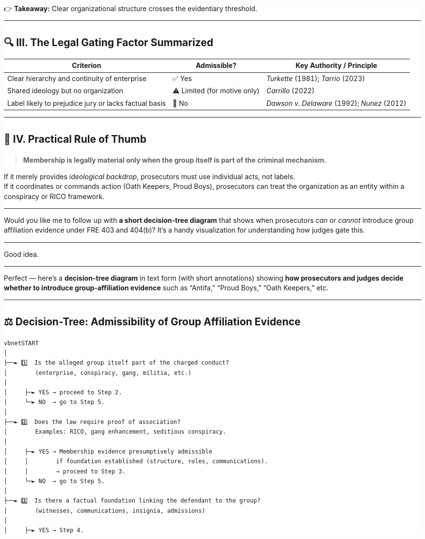 👉 **Takeaway:** Clear organizational structure crosses the evidentiary threshold.

---

## 🔍 III. The Legal Gating Factor Summarized

| Criterion | Admissible? | Key Authority / Principle |
| --- | --- | --- |
| Clear hierarchy and continuity of enterprise | ✅ Yes | *Turkette* (1981); *Tarrio* (2023) |
| Shared ideology but no organization | ⚠️ Limited (for motive only) | *Carrillo* (2022) |
| Label likely to prejudice jury or lacks factual basis | 🚫 No | *Dawson v. Delaware* (1992); *Nunez* (2012) |

---

## 🧭 IV. Practical Rule of Thumb

> **Membership is legally material only when the group itself is part of the criminal mechanism.**

If it merely provides *ideological backdrop*, prosecutors must use individual acts, not labels.  
If it coordinates or commands action (Oath Keepers, Proud Boys), prosecutors can treat the organization as an entity within a conspiracy or RICO framework.

---

Would you like me to follow up with **a short decision-tree diagram** that shows when prosecutors *can* or *cannot* introduce group affiliation evidence under FRE 403 and 404(b)? It’s a handy visualization for understanding how judges gate this.

---

Good idea.

---

Perfect — here’s a **decision-tree diagram** in text form (with short annotations) showing **how prosecutors and judges decide whether to introduce group-affiliation evidence** such as “Antifa,” “Proud Boys,” “Oath Keepers,” etc.

---

## ⚖️ Decision-Tree: Admissibility of Group Affiliation Evidence

```markdown
vbnetSTART
│
├──► 1️⃣  Is the alleged group itself part of the charged conduct?
│        (enterprise, conspiracy, gang, militia, etc.)
│
│     ├─► YES → proceed to Step 2.
│     └─► NO  → go to Step 5.
│
├──► 2️⃣  Does the law require proof of association?
│        Examples: RICO, gang enhancement, seditious conspiracy.
│
│     ├─► YES → Membership evidence presumptively admissible
│     │        if foundation established (structure, roles, communications).
│     │        → proceed to Step 3.
│     └─► NO  → go to Step 5.
│
├──► 3️⃣  Is there a factual foundation linking the defendant to the group?
│        (witnesses, communications, insignia, admissions)
│
│     ├─► YES → Step 4.
```